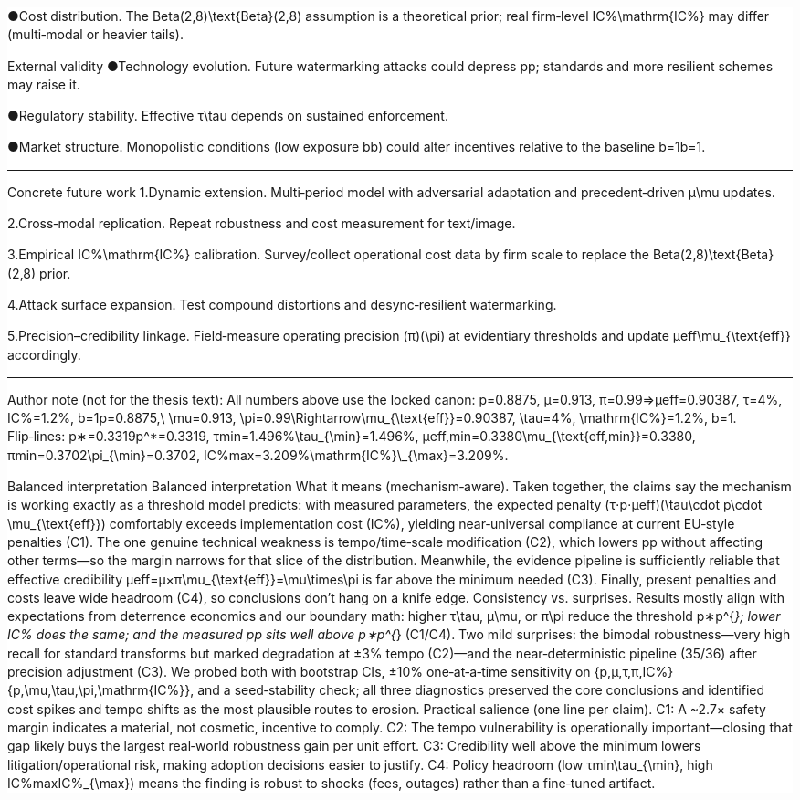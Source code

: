 ●Cost distribution. The Beta(2,8)\text{Beta}(2,8) assumption is a theoretical prior; real firm‑level IC%\mathrm{IC\%} may differ (multi‑modal or heavier tails).

External validity
●Technology evolution. Future watermarking attacks could depress pp; standards and more resilient schemes may raise it.

●Regulatory stability. Effective τ\tau depends on sustained enforcement.

●Market structure. Monopolistic conditions (low exposure bb) could alter incentives relative to the baseline b=1b=1.

________________________________________
Concrete future work
1.Dynamic extension. Multi‑period model with adversarial adaptation and precedent‑driven μ\mu updates.

2.Cross‑modal replication. Repeat robustness and cost measurement for text/image.

3.Empirical IC%\mathrm{IC\%} calibration. Survey/collect operational cost data by firm scale to replace the Beta(2,8)\text{Beta}(2,8) prior.

4.Attack surface expansion. Test compound distortions and desync‑resilient watermarking.

5.Precision–credibility linkage. Field‑measure operating precision (π)(\pi) at evidentiary thresholds and update μeff\mu_{\text{eff}} accordingly.

________________________________________
Author note (not for the thesis text): All numbers above use the locked canon: p=0.8875, μ=0.913, π=0.99⇒μeff=0.90387, τ=4%, IC%=1.2%, b=1p=0.8875,\ \mu=0.913, \pi=0.99\Rightarrow\mu_{\text{eff}}=0.90387, \tau=4\%, \mathrm{IC\%}=1.2\%, b=1. Flip‑lines: p∗=0.3319p^*=0.3319, τmin⁡=1.496%\tau_{\min}=1.496\%, μeff,min=0.3380\mu_{\text{eff,min}}=0.3380, πmin⁡=0.3702\pi_{\min}=0.3702, IC%max⁡=3.209%\mathrm{IC\%}\\_{\max}=3.209\%.

 
Balanced interpretation 
Balanced interpretation
What it means (mechanism‑aware).
 Taken together, the claims say the mechanism is working exactly as a threshold model predicts: with measured parameters, the expected penalty (τ⋅p⋅μeff)(\tau\cdot p\cdot \mu_{\text{eff}}) comfortably exceeds implementation cost (IC%), yielding near‑universal compliance at current EU‑style penalties (C1). The one genuine technical weakness is tempo/time‑scale modification (C2), which lowers pp without affecting other terms—so the margin narrows for that slice of the distribution. Meanwhile, the evidence pipeline is sufficiently reliable that effective credibility μeff=μ×π\mu_{\text{eff}}=\mu\times\pi is far above the minimum needed (C3). Finally, present penalties and costs leave wide headroom (C4), so conclusions don’t hang on a knife edge.
Consistency vs. surprises.
 Results mostly align with expectations from deterrence economics and our boundary math: higher τ\tau, μ\mu, or π\pi reduce the threshold p∗p^{*}; lower IC% does the same; and the measured pp sits well above p∗p^{*} (C1/C4). Two mild surprises: the bimodal robustness—very high recall for standard transforms but marked degradation at ±3% tempo (C2)—and the near‑deterministic pipeline (35/36) after precision adjustment (C3). We probed both with bootstrap CIs, ±10% one‑at‑a‑time sensitivity on {p,μ,τ,π,IC%}{p,\mu,\tau,\pi,\mathrm{IC\%}}, and a seed‑stability check; all three diagnostics preserved the core conclusions and identified cost spikes and tempo shifts as the most plausible routes to erosion.
Practical salience (one line per claim).
 C1: A ~2.7× safety margin indicates a material, not cosmetic, incentive to comply.
 C2: The tempo vulnerability is operationally important—closing that gap likely buys the largest real‑world robustness gain per unit effort.
 C3: Credibility well above the minimum lowers litigation/operational risk, making adoption decisions easier to justify.
 C4: Policy headroom (low τmin⁡\tau_{\min}, high IC%max⁡IC\%_{\max}) means the finding is robust to shocks (fees, outages) rather than a fine‑tuned artifact.
 